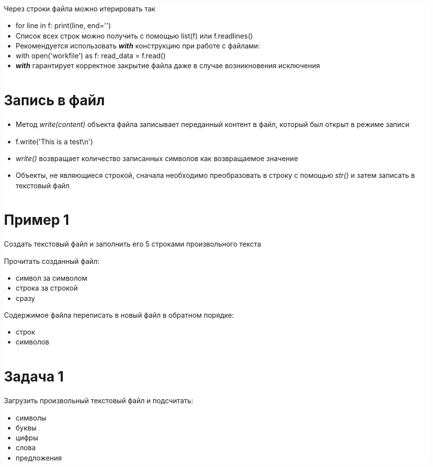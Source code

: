 Через строки файла можно итерировать так

- for line in f:
    print(line, end='')
- Список всех строк можно получить с помощью list(f) или
f.readlines()
- Рекомендуется использовать **_with_** конструкцию
при работе с файлами:
- with open('workfile') as f:
read_data = f.read()
- **_with_** гарантирует корректное закрытие файла даже
в случае возникновения исключения


# Запись в файл

- Метод _write(content)_ объекта файла записывает
переданный контент в файл, который был
открыт в режиме записи

- f.write('This is a test\n')
- _write()_ возвращает количество записанных символов
как возвращаемое значение
- Объекты, не являющиеся строкой, сначала
необходимо преобразовать в строку с помощью _str()_
и затем записать в текстовый файл


# Пример 1

Создать текстовый файл и заполнить его 5
строками произвольного текста

Прочитать созданный файл:
- символ за символом
- строка за строкой
- сразу

Содержимое файла переписать в новый файл в
обратном порядке:
- строк
- символов


# Задача 1

Загрузить произвольный текстовый файл и
    подсчитать:
  - символы
  - буквы
  - цифры
  - слова
  - предложения
